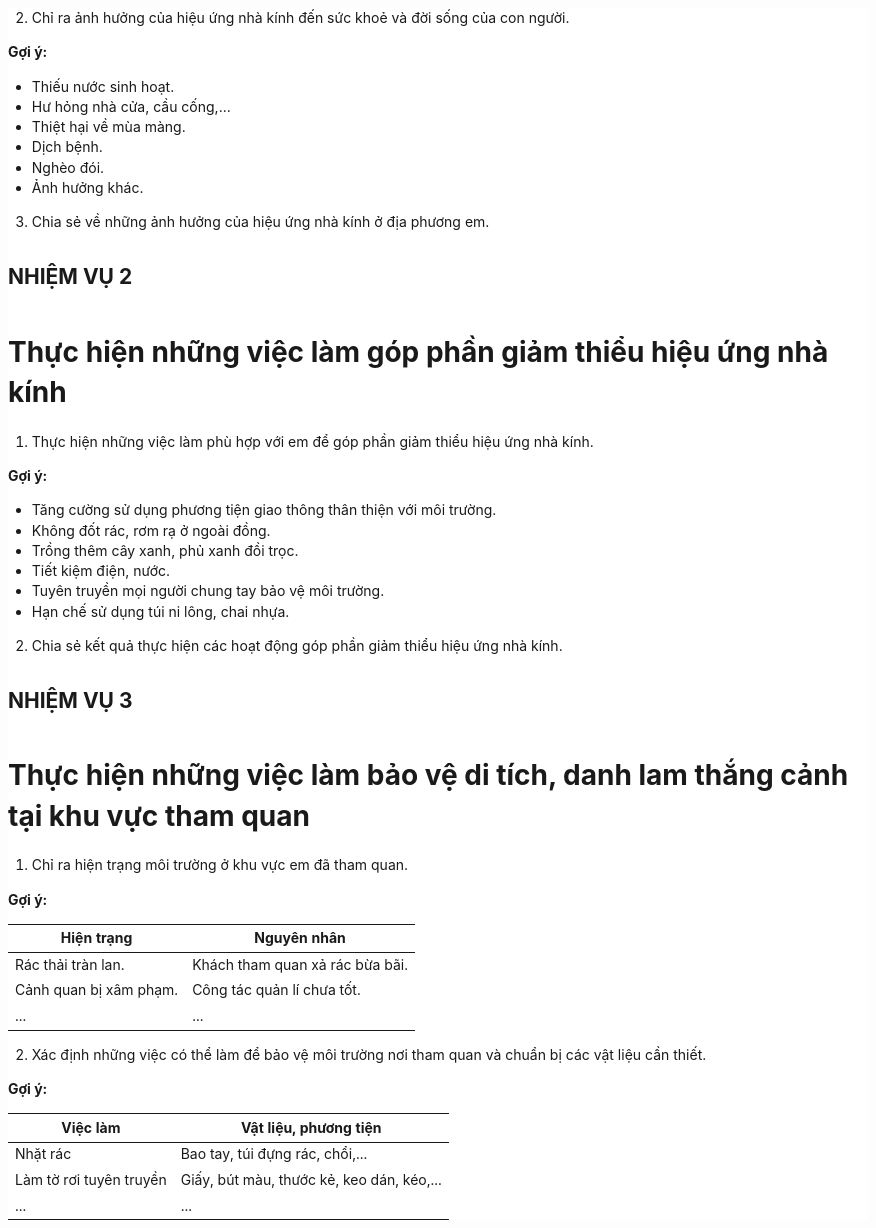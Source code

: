 2. Chỉ ra ảnh hưởng của hiệu ứng nhà kính đến sức khoẻ và đời sống của con người.

**Gợi ý:**
* Thiếu nước sinh hoạt.
* Hư hỏng nhà cửa, cầu cống,...
* Thiệt hại về mùa màng.
* Dịch bệnh.
* Nghèo đói.
* Ảnh hưởng khác.

3. Chia sẻ về những ảnh hưởng của hiệu ứng nhà kính ở địa phương em.

## NHIỆM VỤ 2
# Thực hiện những việc làm góp phần giảm thiểu hiệu ứng nhà kính

1. Thực hiện những việc làm phù hợp với em để góp phần giảm thiểu hiệu ứng nhà kính.

**Gợi ý:**
* Tăng cường sử dụng phương tiện giao thông thân thiện với môi trường.
* Không đốt rác, rơm rạ ở ngoài đồng.
* Trồng thêm cây xanh, phủ xanh đồi trọc.
* Tiết kiệm điện, nước.
* Tuyên truyền mọi người chung tay bảo vệ môi trường.
* Hạn chế sử dụng túi ni lông, chai nhựa.

2. Chia sẻ kết quả thực hiện các hoạt động góp phần giảm thiểu hiệu ứng nhà kính.

## NHIỆM VỤ 3
# Thực hiện những việc làm bảo vệ di tích, danh lam thắng cảnh tại khu vực tham quan

1. Chỉ ra hiện trạng môi trường ở khu vực em đã tham quan.

**Gợi ý:**

| Hiện trạng | Nguyên nhân |
|---|---|
| Rác thải tràn lan. | Khách tham quan xả rác bừa bãi. |
| Cảnh quan bị xâm phạm. | Công tác quản lí chưa tốt. |
| ... | ... |

2. Xác định những việc có thể làm để bảo vệ môi trường nơi tham quan và chuẩn bị các vật liệu cần thiết.

**Gợi ý:**

| Việc làm | Vật liệu, phương tiện |
|---|---|
| Nhặt rác | Bao tay, túi đựng rác, chổi,... |
| Làm tờ rơi tuyên truyền | Giấy, bút màu, thước kẻ, keo dán, kéo,... |
| ... | ... |
